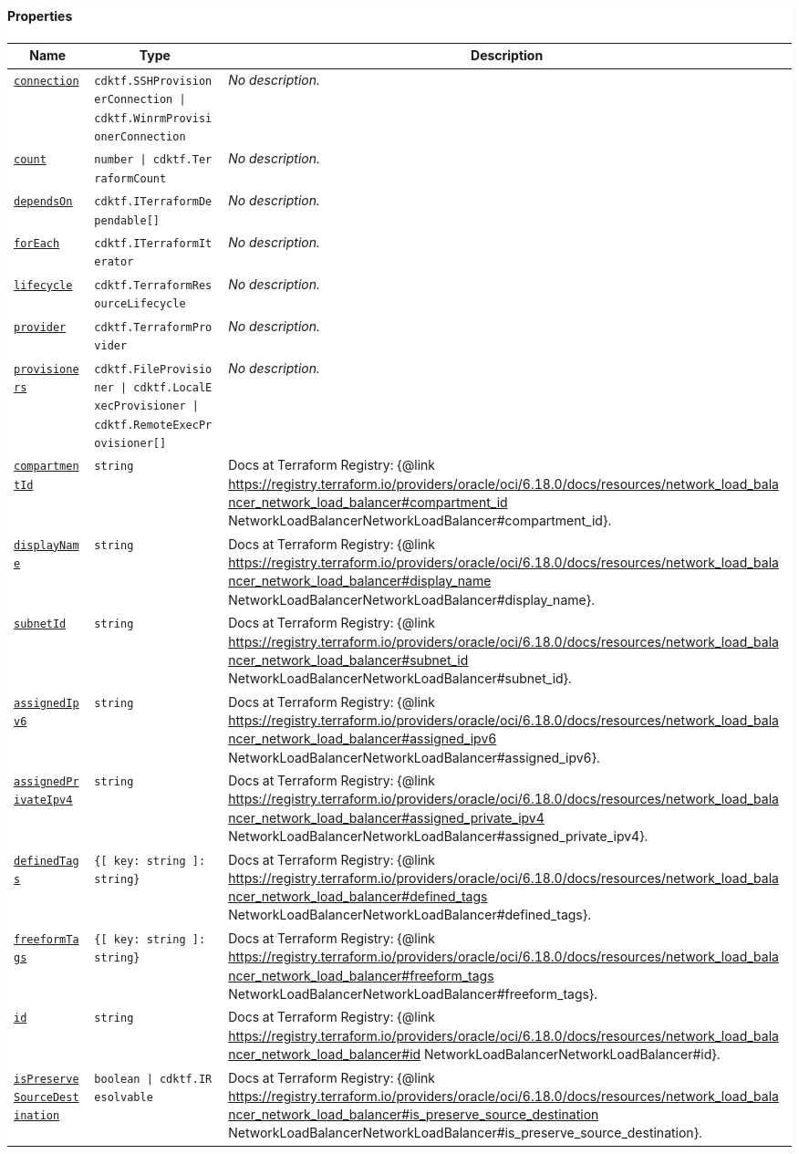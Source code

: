 #### Properties <a name="Properties" id="Properties"></a>

| **Name** | **Type** | **Description** |
| --- | --- | --- |
| <code><a href="#rhizo-co-terraform-provider-oci.networkLoadBalancerNetworkLoadBalancer.NetworkLoadBalancerNetworkLoadBalancerConfig.property.connection">connection</a></code> | <code>cdktf.SSHProvisionerConnection \| cdktf.WinrmProvisionerConnection</code> | *No description.* |
| <code><a href="#rhizo-co-terraform-provider-oci.networkLoadBalancerNetworkLoadBalancer.NetworkLoadBalancerNetworkLoadBalancerConfig.property.count">count</a></code> | <code>number \| cdktf.TerraformCount</code> | *No description.* |
| <code><a href="#rhizo-co-terraform-provider-oci.networkLoadBalancerNetworkLoadBalancer.NetworkLoadBalancerNetworkLoadBalancerConfig.property.dependsOn">dependsOn</a></code> | <code>cdktf.ITerraformDependable[]</code> | *No description.* |
| <code><a href="#rhizo-co-terraform-provider-oci.networkLoadBalancerNetworkLoadBalancer.NetworkLoadBalancerNetworkLoadBalancerConfig.property.forEach">forEach</a></code> | <code>cdktf.ITerraformIterator</code> | *No description.* |
| <code><a href="#rhizo-co-terraform-provider-oci.networkLoadBalancerNetworkLoadBalancer.NetworkLoadBalancerNetworkLoadBalancerConfig.property.lifecycle">lifecycle</a></code> | <code>cdktf.TerraformResourceLifecycle</code> | *No description.* |
| <code><a href="#rhizo-co-terraform-provider-oci.networkLoadBalancerNetworkLoadBalancer.NetworkLoadBalancerNetworkLoadBalancerConfig.property.provider">provider</a></code> | <code>cdktf.TerraformProvider</code> | *No description.* |
| <code><a href="#rhizo-co-terraform-provider-oci.networkLoadBalancerNetworkLoadBalancer.NetworkLoadBalancerNetworkLoadBalancerConfig.property.provisioners">provisioners</a></code> | <code>cdktf.FileProvisioner \| cdktf.LocalExecProvisioner \| cdktf.RemoteExecProvisioner[]</code> | *No description.* |
| <code><a href="#rhizo-co-terraform-provider-oci.networkLoadBalancerNetworkLoadBalancer.NetworkLoadBalancerNetworkLoadBalancerConfig.property.compartmentId">compartmentId</a></code> | <code>string</code> | Docs at Terraform Registry: {@link https://registry.terraform.io/providers/oracle/oci/6.18.0/docs/resources/network_load_balancer_network_load_balancer#compartment_id NetworkLoadBalancerNetworkLoadBalancer#compartment_id}. |
| <code><a href="#rhizo-co-terraform-provider-oci.networkLoadBalancerNetworkLoadBalancer.NetworkLoadBalancerNetworkLoadBalancerConfig.property.displayName">displayName</a></code> | <code>string</code> | Docs at Terraform Registry: {@link https://registry.terraform.io/providers/oracle/oci/6.18.0/docs/resources/network_load_balancer_network_load_balancer#display_name NetworkLoadBalancerNetworkLoadBalancer#display_name}. |
| <code><a href="#rhizo-co-terraform-provider-oci.networkLoadBalancerNetworkLoadBalancer.NetworkLoadBalancerNetworkLoadBalancerConfig.property.subnetId">subnetId</a></code> | <code>string</code> | Docs at Terraform Registry: {@link https://registry.terraform.io/providers/oracle/oci/6.18.0/docs/resources/network_load_balancer_network_load_balancer#subnet_id NetworkLoadBalancerNetworkLoadBalancer#subnet_id}. |
| <code><a href="#rhizo-co-terraform-provider-oci.networkLoadBalancerNetworkLoadBalancer.NetworkLoadBalancerNetworkLoadBalancerConfig.property.assignedIpv6">assignedIpv6</a></code> | <code>string</code> | Docs at Terraform Registry: {@link https://registry.terraform.io/providers/oracle/oci/6.18.0/docs/resources/network_load_balancer_network_load_balancer#assigned_ipv6 NetworkLoadBalancerNetworkLoadBalancer#assigned_ipv6}. |
| <code><a href="#rhizo-co-terraform-provider-oci.networkLoadBalancerNetworkLoadBalancer.NetworkLoadBalancerNetworkLoadBalancerConfig.property.assignedPrivateIpv4">assignedPrivateIpv4</a></code> | <code>string</code> | Docs at Terraform Registry: {@link https://registry.terraform.io/providers/oracle/oci/6.18.0/docs/resources/network_load_balancer_network_load_balancer#assigned_private_ipv4 NetworkLoadBalancerNetworkLoadBalancer#assigned_private_ipv4}. |
| <code><a href="#rhizo-co-terraform-provider-oci.networkLoadBalancerNetworkLoadBalancer.NetworkLoadBalancerNetworkLoadBalancerConfig.property.definedTags">definedTags</a></code> | <code>{[ key: string ]: string}</code> | Docs at Terraform Registry: {@link https://registry.terraform.io/providers/oracle/oci/6.18.0/docs/resources/network_load_balancer_network_load_balancer#defined_tags NetworkLoadBalancerNetworkLoadBalancer#defined_tags}. |
| <code><a href="#rhizo-co-terraform-provider-oci.networkLoadBalancerNetworkLoadBalancer.NetworkLoadBalancerNetworkLoadBalancerConfig.property.freeformTags">freeformTags</a></code> | <code>{[ key: string ]: string}</code> | Docs at Terraform Registry: {@link https://registry.terraform.io/providers/oracle/oci/6.18.0/docs/resources/network_load_balancer_network_load_balancer#freeform_tags NetworkLoadBalancerNetworkLoadBalancer#freeform_tags}. |
| <code><a href="#rhizo-co-terraform-provider-oci.networkLoadBalancerNetworkLoadBalancer.NetworkLoadBalancerNetworkLoadBalancerConfig.property.id">id</a></code> | <code>string</code> | Docs at Terraform Registry: {@link https://registry.terraform.io/providers/oracle/oci/6.18.0/docs/resources/network_load_balancer_network_load_balancer#id NetworkLoadBalancerNetworkLoadBalancer#id}. |
| <code><a href="#rhizo-co-terraform-provider-oci.networkLoadBalancerNetworkLoadBalancer.NetworkLoadBalancerNetworkLoadBalancerConfig.property.isPreserveSourceDestination">isPreserveSourceDestination</a></code> | <code>boolean \| cdktf.IResolvable</code> | Docs at Terraform Registry: {@link https://registry.terraform.io/providers/oracle/oci/6.18.0/docs/resources/network_load_balancer_network_load_balancer#is_preserve_source_destination NetworkLoadBalancerNetworkLoadBalancer#is_preserve_source_destination}. |
